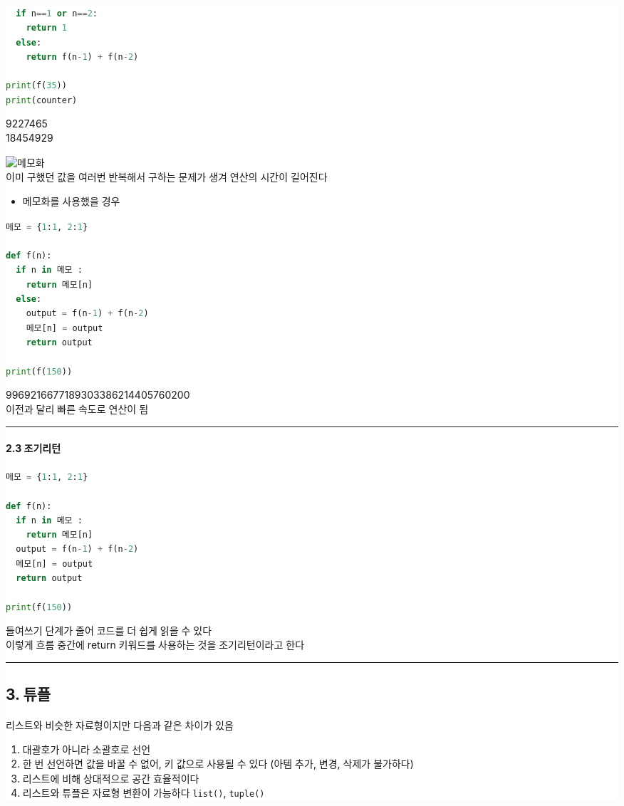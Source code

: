 ```python
  if n==1 or n==2:
    return 1
  else:
    return f(n-1) + f(n-2)

print(f(35))
print(counter)
```
9227465   
18454929   
   
![메모화](https://user-images.githubusercontent.com/101171109/164179205-23961c1c-c4c7-457f-864d-f808fd1e5429.png)   
이미 구했던 값을 여러번 반복해서 구하는 문제가 생겨 연산의 시간이 길어진다  

- 메모화를 사용했을 경우
``` python
메모 = {1:1, 2:1}

def f(n):
  if n in 메모 :
    return 메모[n]
  else:
    output = f(n-1) + f(n-2)
    메모[n] = output
    return output
    
print(f(150))
```
9969216677189303386214405760200    
이전과 달리 빠른 속도로 연산이 됨

___

#### 2.3 조기리턴
``` python
메모 = {1:1, 2:1}

def f(n):
  if n in 메모 :
    return 메모[n]
  output = f(n-1) + f(n-2)
  메모[n] = output
  return output
    
print(f(150))
```
들여쓰기 단계가 줄어 코드를 더 쉽게 읽을 수 있다   
이렇게 흐름 중간에 return 키워드를 사용하는 것을 조기리턴이라고 한다   

___
## 3. 튜플
리스트와 비슷한 자료형이지만 다음과 같은 차이가 있음
1. 대괄호가 아니라 소괄호로 선언
2. 한 번 선언하면 값을 바꿀 수 없어, 키 값으로 사용될 수 있다
  (아템 추가, 변경, 삭제가 불가하다)
3. 리스트에 비해 상대적으로 공간 효율적이다
4. 리스트와 튜플은 자료형 변환이 가능하다 `list()`, `tuple()`
